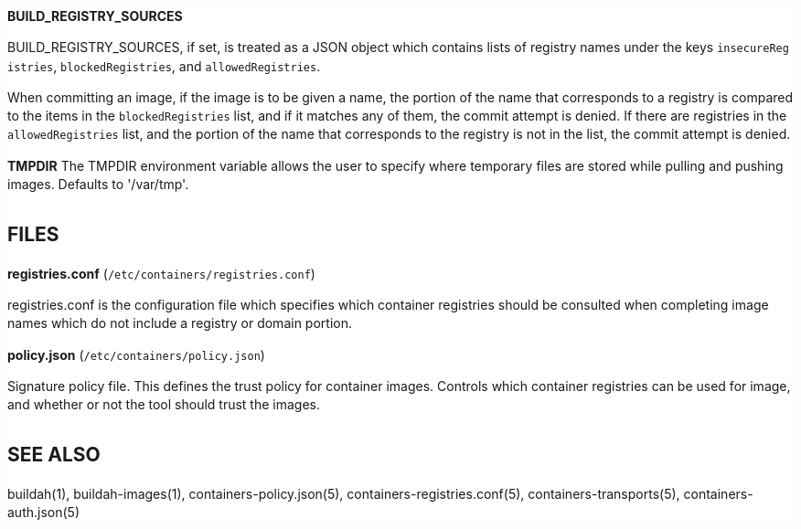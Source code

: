**BUILD\_REGISTRY\_SOURCES**

BUILD\_REGISTRY\_SOURCES, if set, is treated as a JSON object which contains
lists of registry names under the keys `insecureRegistries`,
`blockedRegistries`, and `allowedRegistries`.

When committing an image, if the image is to be given a name, the portion of
the name that corresponds to a registry is compared to the items in the
`blockedRegistries` list, and if it matches any of them, the commit attempt is
denied.  If there are registries in the `allowedRegistries` list, and the
portion of the name that corresponds to the registry is not in the list, the
commit attempt is denied.

**TMPDIR**
The TMPDIR environment variable allows the user to specify where temporary files
are stored while pulling and pushing images.  Defaults to '/var/tmp'.

## FILES

**registries.conf** (`/etc/containers/registries.conf`)

registries.conf is the configuration file which specifies which container registries should be consulted when completing image names which do not include a registry or domain portion.

**policy.json** (`/etc/containers/policy.json`)

Signature policy file.  This defines the trust policy for container images.  Controls which container registries can be used for image, and whether or not the tool should trust the images.

## SEE ALSO
buildah(1), buildah-images(1), containers-policy.json(5), containers-registries.conf(5), containers-transports(5), containers-auth.json(5)
